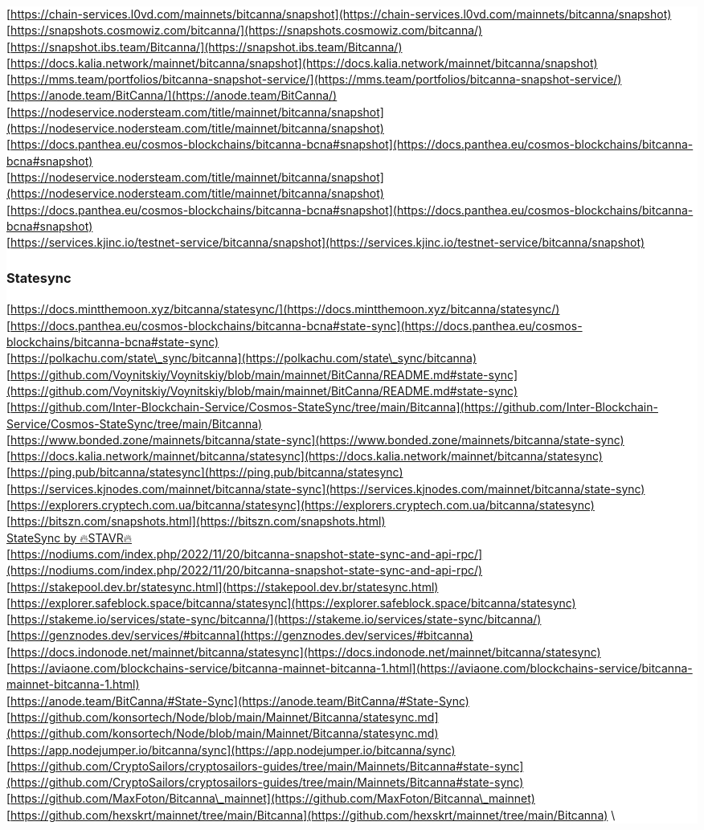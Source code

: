 [https://chain-services.l0vd.com/mainnets/bitcanna/snapshot](https://chain-services.l0vd.com/mainnets/bitcanna/snapshot) \
[https://snapshots.cosmowiz.com/bitcanna/](https://snapshots.cosmowiz.com/bitcanna/) \
[https://snapshot.ibs.team/Bitcanna/](https://snapshot.ibs.team/Bitcanna/) \
[https://docs.kalia.network/mainnet/bitcanna/snapshot](https://docs.kalia.network/mainnet/bitcanna/snapshot) \
[https://mms.team/portfolios/bitcanna-snapshot-service/](https://mms.team/portfolios/bitcanna-snapshot-service/) \
[https://anode.team/BitCanna/](https://anode.team/BitCanna/) \
[https://nodeservice.nodersteam.com/title/mainnet/bitcanna/snapshot](https://nodeservice.nodersteam.com/title/mainnet/bitcanna/snapshot) \
[https://docs.panthea.eu/cosmos-blockchains/bitcanna-bcna#snapshot](https://docs.panthea.eu/cosmos-blockchains/bitcanna-bcna#snapshot) \
[https://nodeservice.nodersteam.com/title/mainnet/bitcanna/snapshot](https://nodeservice.nodersteam.com/title/mainnet/bitcanna/snapshot) \
[https://docs.panthea.eu/cosmos-blockchains/bitcanna-bcna#snapshot](https://docs.panthea.eu/cosmos-blockchains/bitcanna-bcna#snapshot) \
[https://services.kjinc.io/testnet-service/bitcanna/snapshot](https://services.kjinc.io/testnet-service/bitcanna/snapshot)

### Statesync

[https://docs.mintthemoon.xyz/bitcanna/statesync/](https://docs.mintthemoon.xyz/bitcanna/statesync/) \
[https://docs.panthea.eu/cosmos-blockchains/bitcanna-bcna#state-sync](https://docs.panthea.eu/cosmos-blockchains/bitcanna-bcna#state-sync) \
[https://polkachu.com/state\_sync/bitcanna](https://polkachu.com/state\_sync/bitcanna) \
[https://github.com/Voynitskiy/Voynitskiy/blob/main/mainnet/BitCanna/README.md#state-sync](https://github.com/Voynitskiy/Voynitskiy/blob/main/mainnet/BitCanna/README.md#state-sync) \
[https://github.com/Inter-Blockchain-Service/Cosmos-StateSync/tree/main/Bitcanna](https://github.com/Inter-Blockchain-Service/Cosmos-StateSync/tree/main/Bitcanna) \
[https://www.bonded.zone/mainnets/bitcanna/state-sync](https://www.bonded.zone/mainnets/bitcanna/state-sync) \
[https://docs.kalia.network/mainnet/bitcanna/statesync](https://docs.kalia.network/mainnet/bitcanna/statesync) \
[https://ping.pub/bitcanna/statesync](https://ping.pub/bitcanna/statesync) \
[https://services.kjnodes.com/mainnet/bitcanna/state-sync](https://services.kjnodes.com/mainnet/bitcanna/state-sync) \
[https://explorers.cryptech.com.ua/bitcanna/statesync](https://explorers.cryptech.com.ua/bitcanna/statesync) \
[https://bitszn.com/snapshots.html](https://bitszn.com/snapshots.html) \
[StateSync by 🔥STAVR🔥](https://github.com/obajay/StateSync-snapshots/tree/main/Projects/Bitcanna) \
[https://nodiums.com/index.php/2022/11/20/bitcanna-snapshot-state-sync-and-api-rpc/](https://nodiums.com/index.php/2022/11/20/bitcanna-snapshot-state-sync-and-api-rpc/) \
[https://stakepool.dev.br/statesync.html](https://stakepool.dev.br/statesync.html) \
[https://explorer.safeblock.space/bitcanna/statesync](https://explorer.safeblock.space/bitcanna/statesync) \
[https://stakeme.io/services/state-sync/bitcanna/](https://stakeme.io/services/state-sync/bitcanna/) \
[https://genznodes.dev/services/#bitcanna](https://genznodes.dev/services/#bitcanna) \
[https://docs.indonode.net/mainnet/bitcanna/statesync](https://docs.indonode.net/mainnet/bitcanna/statesync) \
[https://aviaone.com/blockchains-service/bitcanna-mainnet-bitcanna-1.html](https://aviaone.com/blockchains-service/bitcanna-mainnet-bitcanna-1.html) \
[https://anode.team/BitCanna/#State-Sync](https://anode.team/BitCanna/#State-Sync) \
[https://github.com/konsortech/Node/blob/main/Mainnet/Bitcanna/statesync.md](https://github.com/konsortech/Node/blob/main/Mainnet/Bitcanna/statesync.md) \
[https://app.nodejumper.io/bitcanna/sync](https://app.nodejumper.io/bitcanna/sync) \
[https://github.com/CryptoSailors/cryptosailors-guides/tree/main/Mainnets/Bitcanna#state-sync](https://github.com/CryptoSailors/cryptosailors-guides/tree/main/Mainnets/Bitcanna#state-sync) \
[https://github.com/MaxFoton/Bitcanna\_mainnet](https://github.com/MaxFoton/Bitcanna\_mainnet) \
[https://github.com/hexskrt/mainnet/tree/main/Bitcanna](https://github.com/hexskrt/mainnet/tree/main/Bitcanna) \